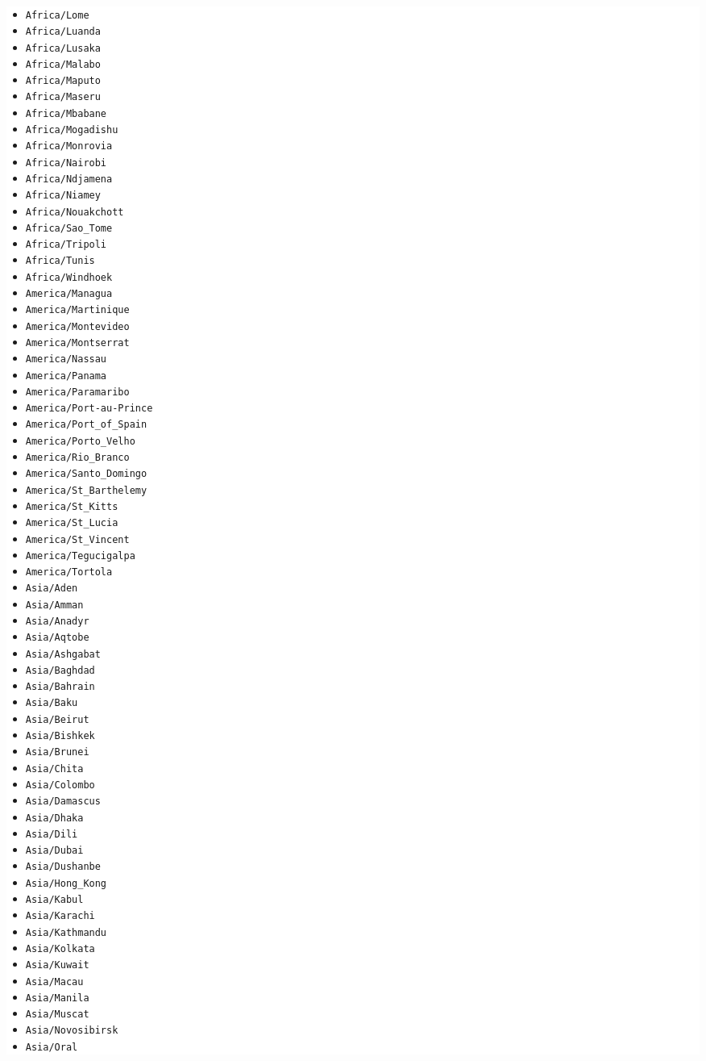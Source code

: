   * `Africa/Lome`
  * `Africa/Luanda`
  * `Africa/Lusaka`
  * `Africa/Malabo`
  * `Africa/Maputo`
  * `Africa/Maseru`
  * `Africa/Mbabane`
  * `Africa/Mogadishu`
  * `Africa/Monrovia`
  * `Africa/Nairobi`
  * `Africa/Ndjamena`
  * `Africa/Niamey`
  * `Africa/Nouakchott`
  * `Africa/Sao_Tome`
  * `Africa/Tripoli`
  * `Africa/Tunis`
  * `Africa/Windhoek`
  * `America/Managua`
  * `America/Martinique`
  * `America/Montevideo`
  * `America/Montserrat`
  * `America/Nassau`
  * `America/Panama`
  * `America/Paramaribo`
  * `America/Port-au-Prince`
  * `America/Port_of_Spain`
  * `America/Porto_Velho`
  * `America/Rio_Branco`
  * `America/Santo_Domingo`
  * `America/St_Barthelemy`
  * `America/St_Kitts`
  * `America/St_Lucia`
  * `America/St_Vincent`
  * `America/Tegucigalpa`
  * `America/Tortola`
  * `Asia/Aden`
  * `Asia/Amman`
  * `Asia/Anadyr`
  * `Asia/Aqtobe`
  * `Asia/Ashgabat`
  * `Asia/Baghdad`
  * `Asia/Bahrain`
  * `Asia/Baku`
  * `Asia/Beirut`
  * `Asia/Bishkek`
  * `Asia/Brunei`
  * `Asia/Chita`
  * `Asia/Colombo`
  * `Asia/Damascus`
  * `Asia/Dhaka`
  * `Asia/Dili`
  * `Asia/Dubai`
  * `Asia/Dushanbe`
  * `Asia/Hong_Kong`
  * `Asia/Kabul`
  * `Asia/Karachi`
  * `Asia/Kathmandu`
  * `Asia/Kolkata`
  * `Asia/Kuwait`
  * `Asia/Macau`
  * `Asia/Manila`
  * `Asia/Muscat`
  * `Asia/Novosibirsk`
  * `Asia/Oral`